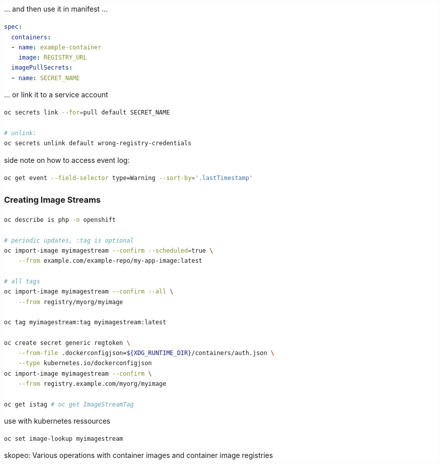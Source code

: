 ... and then use it in manifest ...

```yaml
spec:
  containers:
  - name: example-container
    image: REGISTRY_URL
  imagePullSecrets:
  - name: SECRET_NAME
```

... or link it to a service account

```sh
oc secrets link --for=pull default SECRET_NAME

# unlink:
oc secrets unlink default wrong-registry-credentials
```

side note on how to access event log:
```bash
oc get event --field-selector type=Warning --sort-by='.lastTimestamp'
```

### Creating Image Streams

```sh
oc describe is php -n openshift

# periodic updates, :tag is optional
oc import-image myimagestream --confirm --scheduled=true \
	--from example.com/example-repo/my-app-image:latest

# all tags
oc import-image myimagestream --confirm --all \
	--from registry/myorg/myimage

oc tag myimagestream:tag myimagestream:latest

oc create secret generic regtoken \
	--from-file .dockerconfigjson=${XDG_RUNTIME_DIR}/containers/auth.json \
	--type kubernetes.io/dockerconfigjson
oc import-image myimagestream --confirm \
	--from registry.example.com/myorg/myimage

oc get istag # oc get ImageStreamTag
```

use with kubernetes ressources

```sh
oc set image-lookup myimagestream
```

skopeo: Various operations with container images and container image registries
